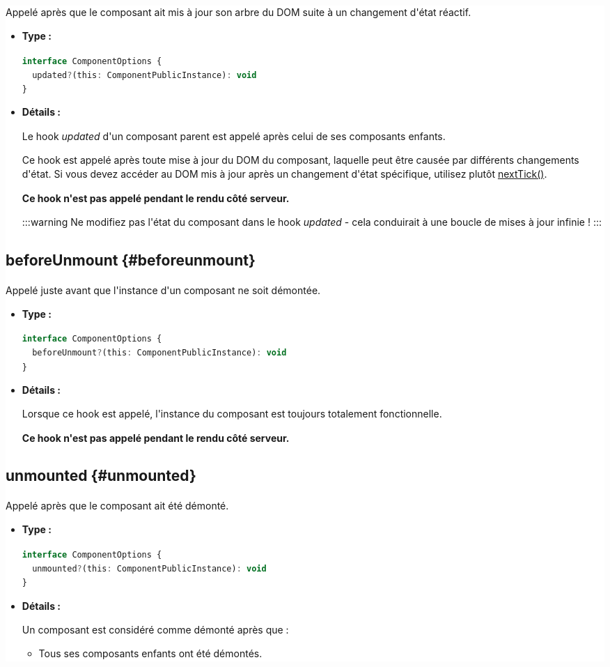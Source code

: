 Appelé après que le composant ait mis à jour son arbre du DOM suite à un changement d'état réactif.

- **Type :**

  ```ts
  interface ComponentOptions {
    updated?(this: ComponentPublicInstance): void
  }
  ```

- **Détails :**

  Le hook _updated_ d'un composant parent est appelé après celui de ses composants enfants.

  Ce hook est appelé après toute mise à jour du DOM du composant, laquelle peut être causée par différents changements d'état. Si vous devez accéder au DOM mis à jour après un changement d'état spécifique, utilisez plutôt [nextTick()](/api/general.html#nexttick).

  **Ce hook n'est pas appelé pendant le rendu côté serveur.**

  :::warning
  Ne modifiez pas l'état du composant dans le hook _updated_ - cela conduirait à une boucle de mises à jour infinie !
  :::

## beforeUnmount {#beforeunmount}

Appelé juste avant que l'instance d'un composant ne soit démontée.

- **Type :**

  ```ts
  interface ComponentOptions {
    beforeUnmount?(this: ComponentPublicInstance): void
  }
  ```

- **Détails :**

  Lorsque ce hook est appelé, l'instance du composant est toujours totalement fonctionnelle.

  **Ce hook n'est pas appelé pendant le rendu côté serveur.**

## unmounted {#unmounted}

Appelé après que le composant ait été démonté.

- **Type :**

  ```ts
  interface ComponentOptions {
    unmounted?(this: ComponentPublicInstance): void
  }
  ```

- **Détails :**

  Un composant est considéré comme démonté après que :

  - Tous ses composants enfants ont été démontés.
